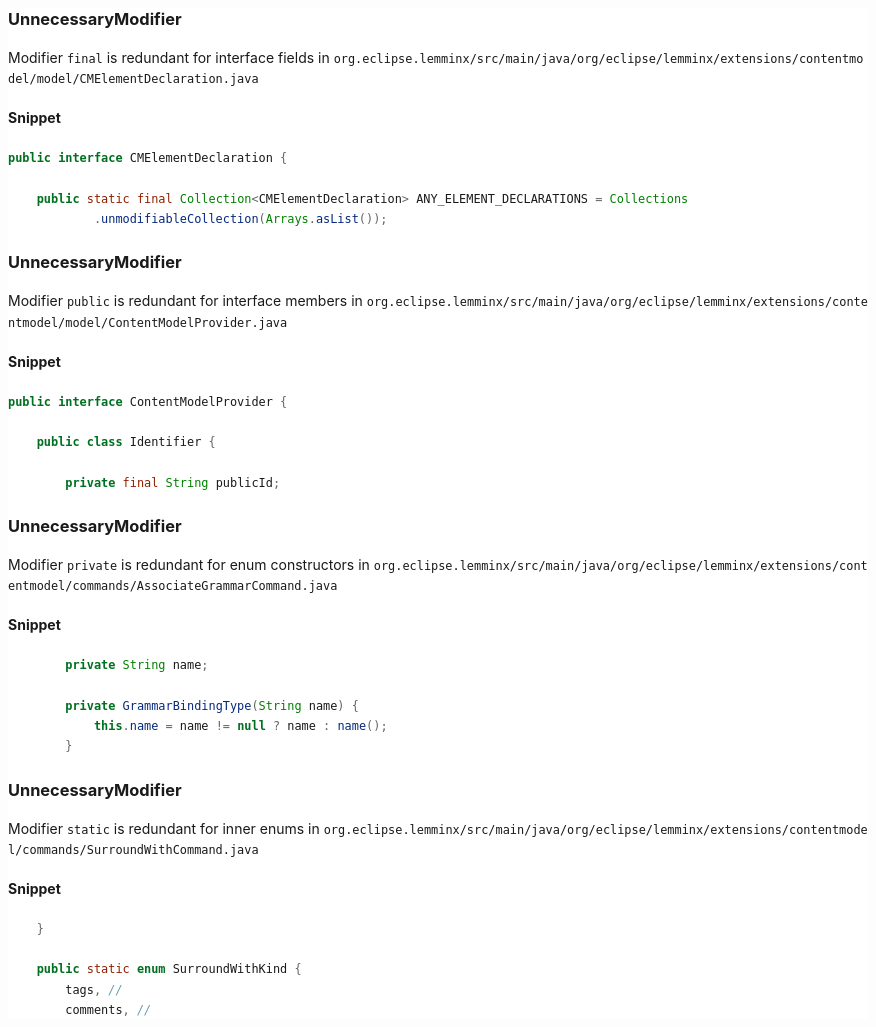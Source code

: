 ### UnnecessaryModifier
Modifier `final` is redundant for interface fields
in `org.eclipse.lemminx/src/main/java/org/eclipse/lemminx/extensions/contentmodel/model/CMElementDeclaration.java`
#### Snippet
```java
public interface CMElementDeclaration {

	public static final Collection<CMElementDeclaration> ANY_ELEMENT_DECLARATIONS = Collections
			.unmodifiableCollection(Arrays.asList());

```

### UnnecessaryModifier
Modifier `public` is redundant for interface members
in `org.eclipse.lemminx/src/main/java/org/eclipse/lemminx/extensions/contentmodel/model/ContentModelProvider.java`
#### Snippet
```java
public interface ContentModelProvider {

	public class Identifier {

		private final String publicId;
```

### UnnecessaryModifier
Modifier `private` is redundant for enum constructors
in `org.eclipse.lemminx/src/main/java/org/eclipse/lemminx/extensions/contentmodel/commands/AssociateGrammarCommand.java`
#### Snippet
```java
		private String name;

		private GrammarBindingType(String name) {
			this.name = name != null ? name : name();
		}
```

### UnnecessaryModifier
Modifier `static` is redundant for inner enums
in `org.eclipse.lemminx/src/main/java/org/eclipse/lemminx/extensions/contentmodel/commands/SurroundWithCommand.java`
#### Snippet
```java
	}

	public static enum SurroundWithKind {
		tags, //
		comments, //
```
